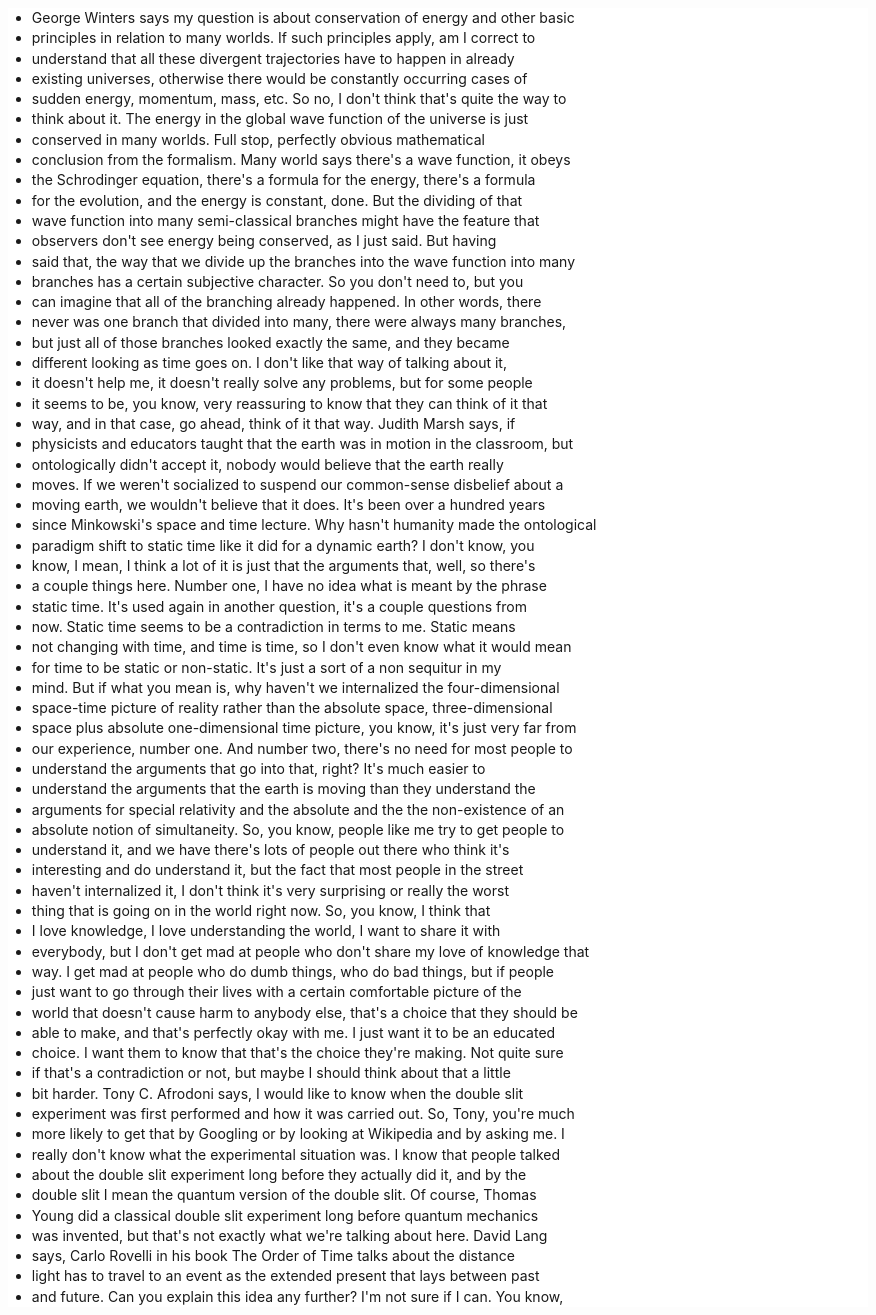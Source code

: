 *  George Winters says my question is about conservation of energy and other basic
*  principles in relation to many worlds. If such principles apply, am I correct to
*  understand that all these divergent trajectories have to happen in already
*  existing universes, otherwise there would be constantly occurring cases of
*  sudden energy, momentum, mass, etc. So no, I don't think that's quite the way to
*  think about it. The energy in the global wave function of the universe is just
*  conserved in many worlds. Full stop, perfectly obvious mathematical
*  conclusion from the formalism. Many world says there's a wave function, it obeys
*  the Schrodinger equation, there's a formula for the energy, there's a formula
*  for the evolution, and the energy is constant, done. But the dividing of that
*  wave function into many semi-classical branches might have the feature that
*  observers don't see energy being conserved, as I just said. But having
*  said that, the way that we divide up the branches into the wave function into many
*  branches has a certain subjective character. So you don't need to, but you
*  can imagine that all of the branching already happened. In other words, there
*  never was one branch that divided into many, there were always many branches,
*  but just all of those branches looked exactly the same, and they became
*  different looking as time goes on. I don't like that way of talking about it,
*  it doesn't help me, it doesn't really solve any problems, but for some people
*  it seems to be, you know, very reassuring to know that they can think of it that
*  way, and in that case, go ahead, think of it that way. Judith Marsh says, if
*  physicists and educators taught that the earth was in motion in the classroom, but
*  ontologically didn't accept it, nobody would believe that the earth really
*  moves. If we weren't socialized to suspend our common-sense disbelief about a
*  moving earth, we wouldn't believe that it does. It's been over a hundred years
*  since Minkowski's space and time lecture. Why hasn't humanity made the ontological
*  paradigm shift to static time like it did for a dynamic earth? I don't know, you
*  know, I mean, I think a lot of it is just that the arguments that, well, so there's
*  a couple things here. Number one, I have no idea what is meant by the phrase
*  static time. It's used again in another question, it's a couple questions from
*  now. Static time seems to be a contradiction in terms to me. Static means
*  not changing with time, and time is time, so I don't even know what it would mean
*  for time to be static or non-static. It's just a sort of a non sequitur in my
*  mind. But if what you mean is, why haven't we internalized the four-dimensional
*  space-time picture of reality rather than the absolute space, three-dimensional
*  space plus absolute one-dimensional time picture, you know, it's just very far from
*  our experience, number one. And number two, there's no need for most people to
*  understand the arguments that go into that, right? It's much easier to
*  understand the arguments that the earth is moving than they understand the
*  arguments for special relativity and the absolute and the the non-existence of an
*  absolute notion of simultaneity. So, you know, people like me try to get people to
*  understand it, and we have there's lots of people out there who think it's
*  interesting and do understand it, but the fact that most people in the street
*  haven't internalized it, I don't think it's very surprising or really the worst
*  thing that is going on in the world right now. So, you know, I think that
*  I love knowledge, I love understanding the world, I want to share it with
*  everybody, but I don't get mad at people who don't share my love of knowledge that
*  way. I get mad at people who do dumb things, who do bad things, but if people
*  just want to go through their lives with a certain comfortable picture of the
*  world that doesn't cause harm to anybody else, that's a choice that they should be
*  able to make, and that's perfectly okay with me. I just want it to be an educated
*  choice. I want them to know that that's the choice they're making. Not quite sure
*  if that's a contradiction or not, but maybe I should think about that a little
*  bit harder. Tony C. Afrodoni says, I would like to know when the double slit
*  experiment was first performed and how it was carried out. So, Tony, you're much
*  more likely to get that by Googling or by looking at Wikipedia and by asking me. I
*  really don't know what the experimental situation was. I know that people talked
*  about the double slit experiment long before they actually did it, and by the
*  double slit I mean the quantum version of the double slit. Of course, Thomas
*  Young did a classical double slit experiment long before quantum mechanics
*  was invented, but that's not exactly what we're talking about here. David Lang
*  says, Carlo Rovelli in his book The Order of Time talks about the distance
*  light has to travel to an event as the extended present that lays between past
*  and future. Can you explain this idea any further? I'm not sure if I can. You know,